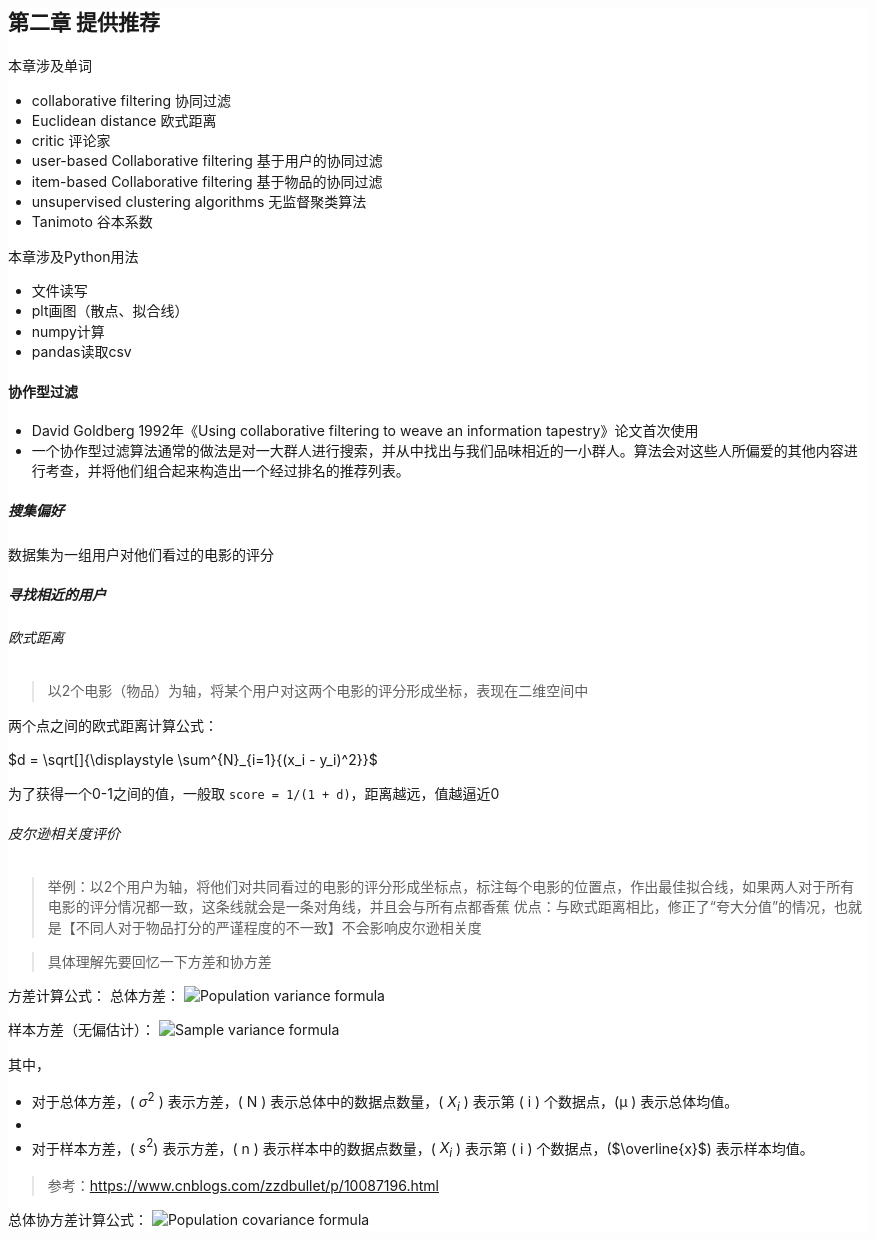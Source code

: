 ## 第二章 提供推荐
本章涉及单词
- collaborative filtering 协同过滤
- Euclidean distance 欧式距离
- critic 评论家
- user-based Collaborative filtering 基于用户的协同过滤
- item-based Collaborative filtering 基于物品的协同过滤
- unsupervised clustering algorithms 无监督聚类算法
- Tanimoto 谷本系数

本章涉及Python用法
- 文件读写
- plt画图（散点、拟合线）
- numpy计算
- pandas读取csv

#### 协作型过滤
- David Goldberg 1992年《Using collaborative filtering to weave an information tapestry》论文首次使用
- 一个协作型过滤算法通常的做法是对一大群人进行搜索，并从中找出与我们品味相近的一小群人。算法会对这些人所偏爱的其他内容进行考查，并将他们组合起来构造出一个经过排名的推荐列表。
##### 搜集偏好
数据集为一组用户对他们看过的电影的评分
##### 寻找相近的用户
###### 欧式距离
> 以2个电影（物品）为轴，将某个用户对这两个电影的评分形成坐标，表现在二维空间中

两个点之间的欧式距离计算公式：

$d = \sqrt[]{\displaystyle \sum^{N}_{i=1}{(x_i - y_i)^2}}$

为了获得一个0-1之间的值，一般取  `score = 1/(1 + d)`，距离越远，值越逼近0

###### 皮尔逊相关度评价
> 举例：以2个用户为轴，将他们对共同看过的电影的评分形成坐标点，标注每个电影的位置点，作出最佳拟合线，如果两人对于所有电影的评分情况都一致，这条线就会是一条对角线，并且会与所有点都香蕉
> 优点：与欧式距离相比，修正了“夸大分值”的情况，也就是【不同人对于物品打分的严谨程度的不一致】不会影响皮尔逊相关度

> 具体理解先要回忆一下方差和协方差

方差计算公式：
总体方差：
![Population variance formula](https://latex.codecogs.com/svg.image?\sigma^2=\frac{\sum_{i=1}^{N}(X_i-\mu)^2}{N})

样本方差（无偏估计）：
![Sample variance formula](https://latex.codecogs.com/svg.image?s^2=\frac{\sum_{i=1}^{n}(X_i-\bar{X})^2}{n-1})

其中，
- 对于总体方差，( $σ^2$ ) 表示方差，\( N \) 表示总体中的数据点数量，( $X_i$ ) 表示第 ( i ) 个数据点，(μ ) 表示总体均值。
- 
- 对于样本方差，( $s^2$) 表示方差，( n ) 表示样本中的数据点数量，( $X_i$ ) 表示第 ( i ) 个数据点，($\overline{x}$) 表示样本均值。
> 参考：https://www.cnblogs.com/zzdbullet/p/10087196.html

总体协方差计算公式：
![Population covariance formula](https://latex.codecogs.com/svg.image?\sigma_{XY}=\frac{\sum_{i=1}^{N}(X_i-\mu_X)(Y_i-\mu_Y)}{N})

